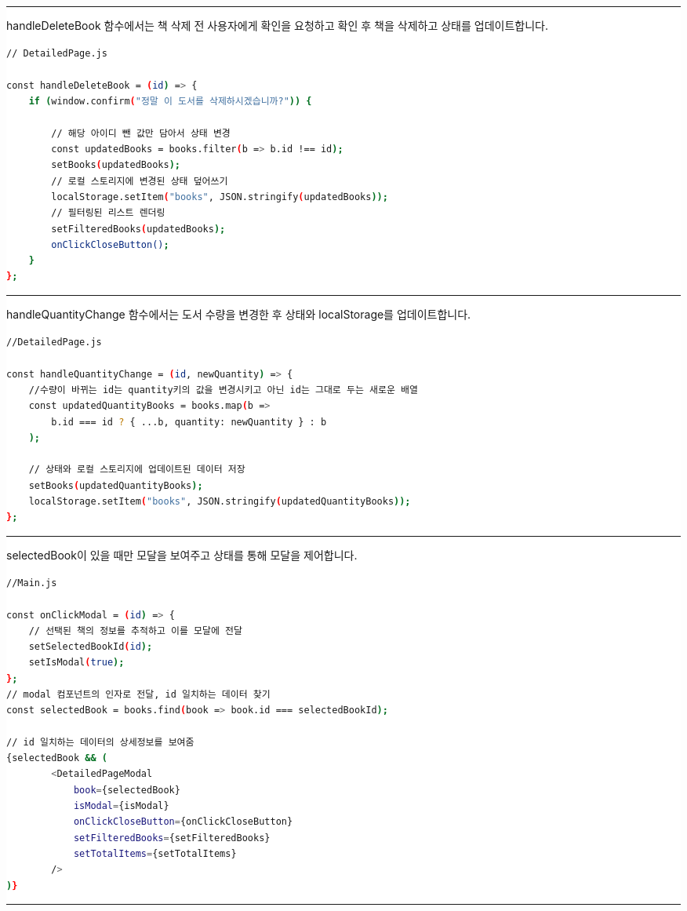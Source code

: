 
---

handleDeleteBook 함수에서는 책 삭제 전 사용자에게 확인을 요청하고 확인 후 책을 삭제하고 상태를 업데이트합니다.

```bash
// DetailedPage.js

const handleDeleteBook = (id) => {
    if (window.confirm("정말 이 도서를 삭제하시겠습니까?")) {

        // 해당 아이디 뺀 값만 담아서 상태 변경
        const updatedBooks = books.filter(b => b.id !== id);
        setBooks(updatedBooks);
        // 로컬 스토리지에 변경된 상태 덮어쓰기
        localStorage.setItem("books", JSON.stringify(updatedBooks));
        // 필터링된 리스트 렌더링
        setFilteredBooks(updatedBooks);
        onClickCloseButton();
    }
};
```

---

handleQuantityChange 함수에서는 도서 수량을 변경한 후 상태와 localStorage를 업데이트합니다.

```bash
//DetailedPage.js

const handleQuantityChange = (id, newQuantity) => {
    //수량이 바뀌는 id는 quantity키의 값을 변경시키고 아닌 id는 그대로 두는 새로운 배열
    const updatedQuantityBooks = books.map(b =>
        b.id === id ? { ...b, quantity: newQuantity } : b
    );

    // 상태와 로컬 스토리지에 업데이트된 데이터 저장
    setBooks(updatedQuantityBooks);
    localStorage.setItem("books", JSON.stringify(updatedQuantityBooks));
};
```

---

selectedBook이 있을 때만 모달을 보여주고 상태를 통해 모달을 제어합니다.

```bash
//Main.js

const onClickModal = (id) => {
    // 선택된 책의 정보를 추적하고 이를 모달에 전달
    setSelectedBookId(id);
    setIsModal(true);
};
// modal 컴포넌트의 인자로 전달, id 일치하는 데이터 찾기
const selectedBook = books.find(book => book.id === selectedBookId);

// id 일치하는 데이터의 상세정보를 보여줌
{selectedBook && (
        <DetailedPageModal
            book={selectedBook}
            isModal={isModal}
            onClickCloseButton={onClickCloseButton}
            setFilteredBooks={setFilteredBooks}
            setTotalItems={setTotalItems}
        />
)}
```

---